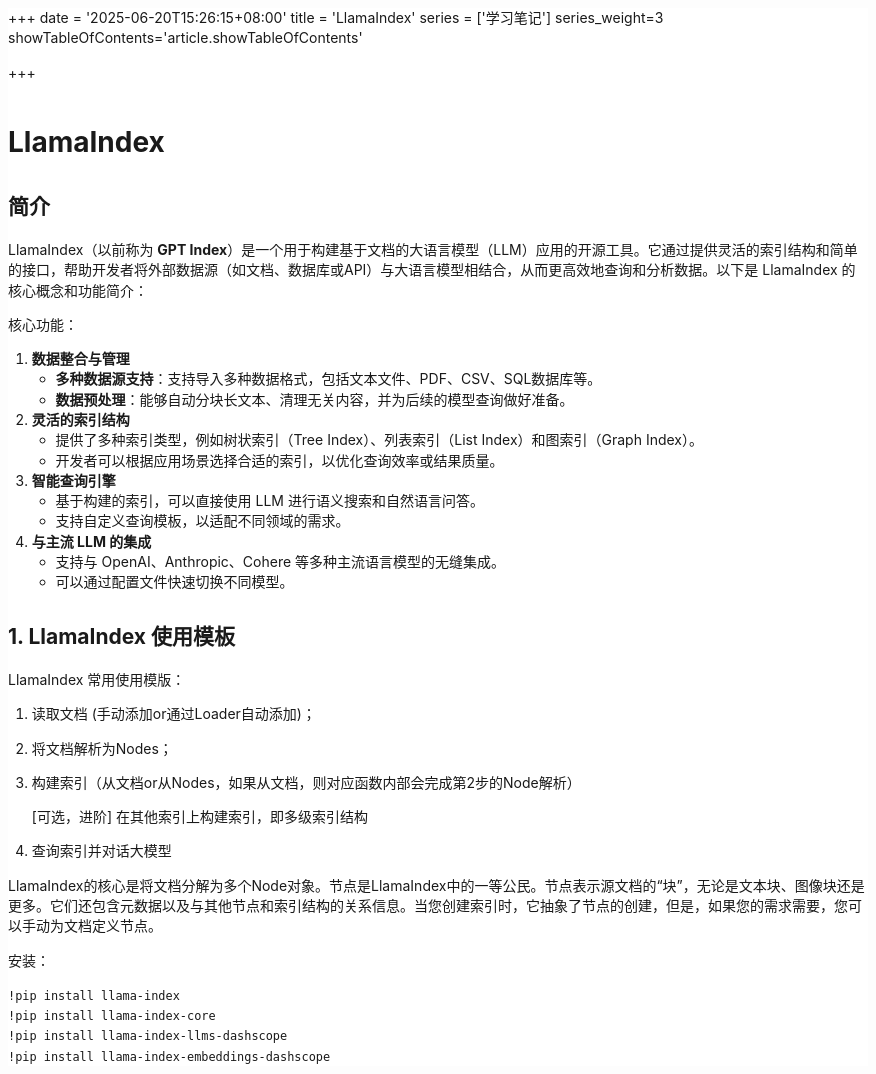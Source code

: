 +++
date = '2025-06-20T15:26:15+08:00'
title = 'LlamaIndex'
series = ['学习笔记']
series_weight=3
showTableOfContents='article.showTableOfContents'

+++

# LlamaIndex

## 简介

LlamaIndex（以前称为 **GPT Index**）是一个用于构建基于文档的大语言模型（LLM）应用的开源工具。它通过提供灵活的索引结构和简单的接口，帮助开发者将外部数据源（如文档、数据库或API）与大语言模型相结合，从而更高效地查询和分析数据。以下是 LlamaIndex 的核心概念和功能简介：

核心功能：

1. **数据整合与管理**
   - **多种数据源支持**：支持导入多种数据格式，包括文本文件、PDF、CSV、SQL数据库等。
   - **数据预处理**：能够自动分块长文本、清理无关内容，并为后续的模型查询做好准备。
2. **灵活的索引结构**
   - 提供了多种索引类型，例如树状索引（Tree Index）、列表索引（List Index）和图索引（Graph Index）。
   - 开发者可以根据应用场景选择合适的索引，以优化查询效率或结果质量。
3. **智能查询引擎**
   - 基于构建的索引，可以直接使用 LLM 进行语义搜索和自然语言问答。
   - 支持自定义查询模板，以适配不同领域的需求。
4. **与主流 LLM 的集成**
   - 支持与 OpenAI、Anthropic、Cohere 等多种主流语言模型的无缝集成。
   - 可以通过配置文件快速切换不同模型。 

## 1. LlamaIndex 使用模板

LlamaIndex 常用使用模版：

1. 读取文档 (手动添加or通过Loader自动添加)；

2. 将文档解析为Nodes；

3. 构建索引（从文档or从Nodes，如果从文档，则对应函数内部会完成第2步的Node解析）

   [可选，进阶] 在其他索引上构建索引，即多级索引结构

4. 查询索引并对话大模型

LlamaIndex的核心是将文档分解为多个Node对象。节点是LlamaIndex中的一等公民。节点表示源文档的“块”，无论是文本块、图像块还是更多。它们还包含元数据以及与其他节点和索引结构的关系信息。当您创建索引时，它抽象了节点的创建，但是，如果您的需求需要，您可以手动为文档定义节点。

安装：

```
!pip install llama-index
!pip install llama-index-core
!pip install llama-index-llms-dashscope
!pip install llama-index-embeddings-dashscope
```
